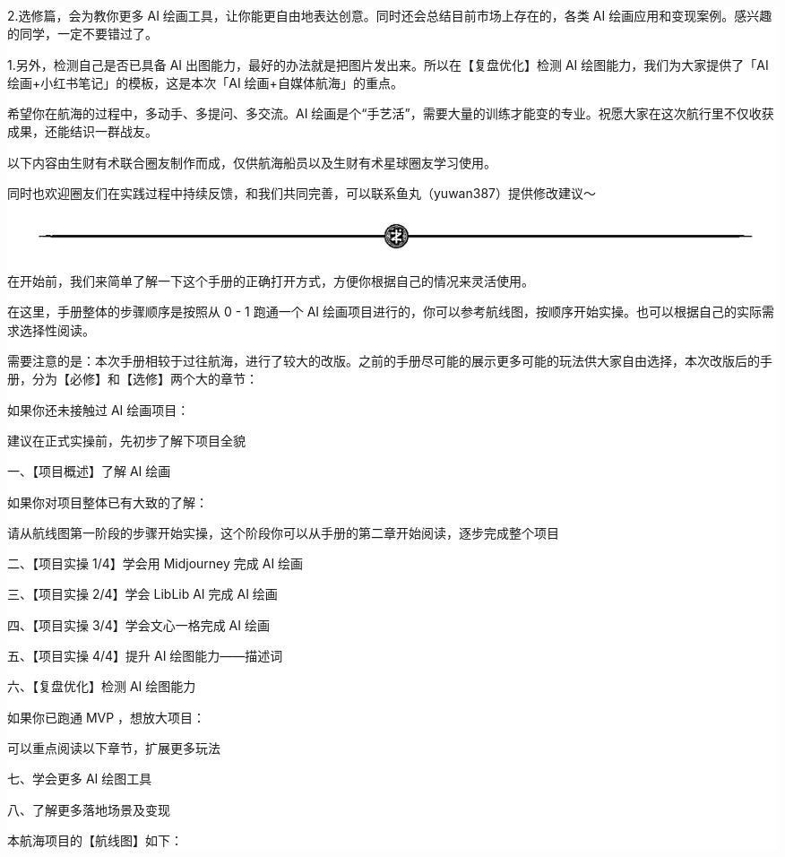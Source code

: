 2.选修篇，会为教你更多 AI 绘画工具，让你能更自由地表达创意。同时还会总结目前市场上存在的，各类 AI 绘画应用和变现案例。感兴趣的同学，一定不要错过了。

1.另外，检测自己是否已具备 AI 出图能力，最好的办法就是把图片发出来。所以在【复盘优化】检测 AI 绘图能力，我们为大家提供了「AI 绘画+小红书笔记」的模板，这是本次「AI 绘画+自媒体航海」的重点。

希望你在航海的过程中，多动手、多提问、多交流。AI 绘画是个“手艺活”，需要大量的训练才能变的专业。祝愿大家在这次航行里不仅收获成果，还能结识一群战友。

以下内容由生财有术联合圈友制作而成，仅供航海船员以及生财有术星球圈友学习使用。

同时也欢迎圈友们在实践过程中持续反馈，和我们共同完善，可以联系鱼丸（yuwan387）提供修改建议～

![](img/5edb079c73be2cdb6f0937e449fa1002.png)

在开始前，我们来简单了解一下这个手册的正确打开方式，方便你根据自己的情况来灵活使用。

在这里，手册整体的步骤顺序是按照从 0 - 1 跑通一个 AI 绘画项目进行的，你可以参考航线图，按顺序开始实操。也可以根据自己的实际需求选择性阅读。

需要注意的是：本次手册相较于过往航海，进行了较大的改版。之前的手册尽可能的展示更多可能的玩法供大家自由选择，本次改版后的手册，分为【必修】和【选修】两个大的章节：

如果你还未接触过 AI 绘画项目：

建议在正式实操前，先初步了解下项目全貌

一、【项目概述】了解 AI 绘画

如果你对项目整体已有大致的了解：

请从航线图第一阶段的步骤开始实操，这个阶段你可以从手册的第二章开始阅读，逐步完成整个项目

二、【项目实操 1/4】学会用 Midjourney 完成 AI 绘画

三、【项目实操 2/4】学会 LibLib AI 完成 AI 绘画

四、【项目实操 3/4】学会文心一格完成 AI 绘画

五、【项目实操 4/4】提升 AI 绘图能力——描述词

六、【复盘优化】检测 AI 绘图能力

如果你已跑通 MVP ，想放大项目：

可以重点阅读以下章节，扩展更多玩法

七、学会更多 AI 绘图工具

八、了解更多落地场景及变现

本航海项目的【航线图】如下：
